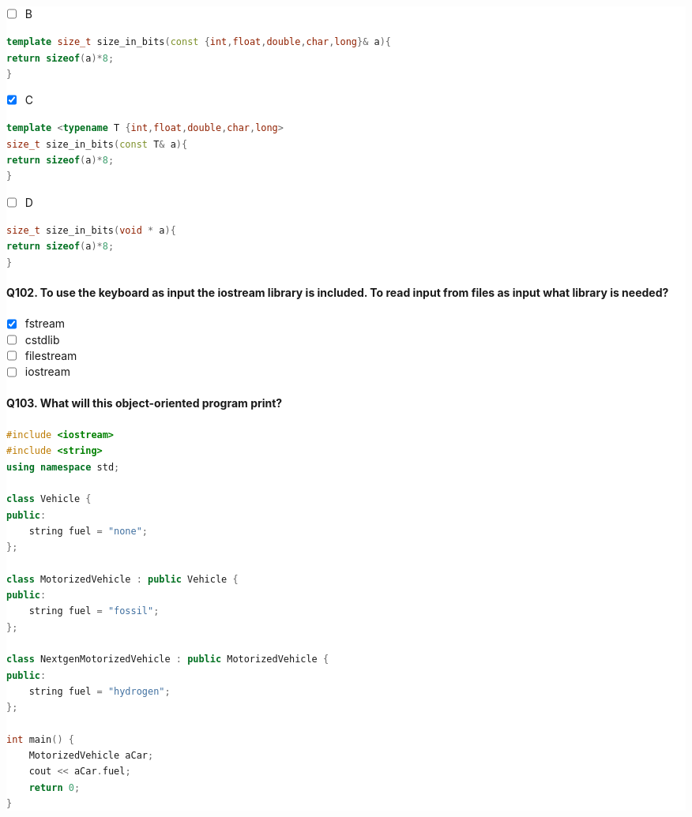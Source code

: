 - [ ] B

```cpp
template size_t size_in_bits(const {int,float,double,char,long}& a){
return sizeof(a)*8;
}
```

- [x] C

```cpp
template <typename T {int,float,double,char,long>
size_t size_in_bits(const T& a){
return sizeof(a)*8;
}
```

- [ ] D

```cpp
size_t size_in_bits(void * a){
return sizeof(a)*8;
}
```

#### Q102. To use the keyboard as input the iostream library is included. To read input from files as input what library is needed?

- [x] fstream
- [ ] cstdlib
- [ ] filestream
- [ ] iostream

#### Q103. What will this object-oriented program print?

```cpp
#include <iostream>
#include <string>
using namespace std;

class Vehicle {
public:
    string fuel = "none";
};

class MotorizedVehicle : public Vehicle {
public:
    string fuel = "fossil";
};

class NextgenMotorizedVehicle : public MotorizedVehicle {
public:
    string fuel = "hydrogen";
};

int main() {
    MotorizedVehicle aCar;
    cout << aCar.fuel;
    return 0;
}
```


[Reference]: https://stackoverflow.com/questions/1608318/is-bool-a-native-c-type
[Reference]: (https://en.cppreference.com/w/cpp/language/array)
[Reference]: (https://www.tutorialspoint.com/cprogramming/c_break_statement.htm)
[Reference]: (https://www.algbly.com/More/MCQs/Cpp-mcq/Cpp-functions.html)